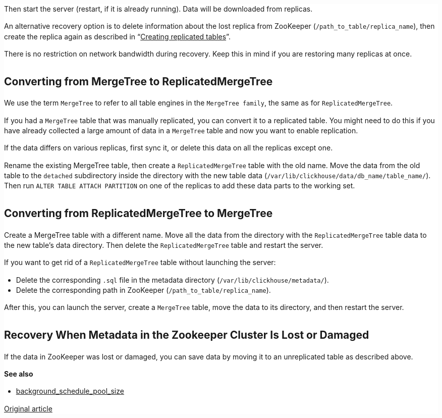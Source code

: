 Then start the server (restart, if it is already running). Data will be downloaded from replicas.

An alternative recovery option is to delete information about the lost replica from ZooKeeper (`/path_to_table/replica_name`), then create the replica again as described in “[Creating replicated tables](https://clickhouse.tech/docs/en/engines/table-engines/mergetree-family/replication/#creating-replicated-tables)”.

There is no restriction on network bandwidth during recovery. Keep this in mind if you are restoring many replicas at once.

## Converting from MergeTree to ReplicatedMergeTree[ ](https://clickhouse.tech/docs/en/engines/table-engines/mergetree-family/replication/#converting-from-mergetree-to-replicatedmergetree)

We use the term `MergeTree` to refer to all table engines in the `MergeTree family`, the same as for `ReplicatedMergeTree`.

If you had a `MergeTree` table that was manually replicated, you can convert it to a replicated table. You might need to do this if you have already collected a large amount of data in a `MergeTree` table and now you want to enable replication.

If the data differs on various replicas, first sync it, or delete this data on all the replicas except one.

Rename the existing MergeTree table, then create a `ReplicatedMergeTree` table with the old name.
Move the data from the old table to the `detached` subdirectory inside the directory with the new table data (`/var/lib/clickhouse/data/db_name/table_name/`).
Then run `ALTER TABLE ATTACH PARTITION` on one of the replicas to add these data parts to the working set.

## Converting from ReplicatedMergeTree to MergeTree[ ](https://clickhouse.tech/docs/en/engines/table-engines/mergetree-family/replication/#converting-from-replicatedmergetree-to-mergetree)

Create a MergeTree table with a different name. Move all the data from the directory with the `ReplicatedMergeTree` table data to the new table’s data directory. Then delete the `ReplicatedMergeTree` table and restart the server.

If you want to get rid of a `ReplicatedMergeTree` table without launching the server:

- Delete the corresponding `.sql` file in the metadata directory (`/var/lib/clickhouse/metadata/`).
- Delete the corresponding path in ZooKeeper (`/path_to_table/replica_name`).

After this, you can launch the server, create a `MergeTree` table, move the data to its directory, and then restart the server.

## Recovery When Metadata in the Zookeeper Cluster Is Lost or Damaged[ ](https://clickhouse.tech/docs/en/engines/table-engines/mergetree-family/replication/#recovery-when-metadata-in-the-zookeeper-cluster-is-lost-or-damaged)

If the data in ZooKeeper was lost or damaged, you can save data by moving it to an unreplicated table as described above.

**See also**

- [background_schedule_pool_size](https://clickhouse.tech/docs/en/operations/settings/settings/#background_schedule_pool_size)

[Original article](https://clickhouse.tech/docs/en/operations/table_engines/replication/)